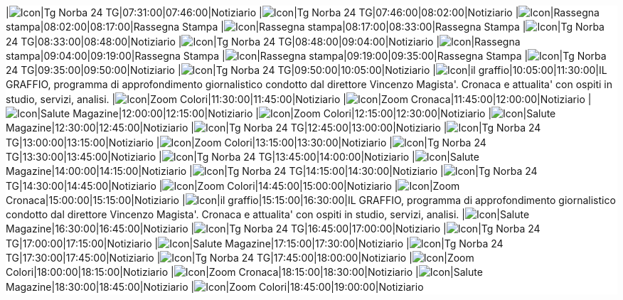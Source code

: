|![Icon](https://guidatv.sky.it/uuid/news_cover_UUc98KpCK-.png)|Tg Norba 24 TG|07:31:00|07:46:00|Notiziario
|![Icon](https://guidatv.sky.it/uuid/news_cover_UUc98KpCK-.png)|Tg Norba 24 TG|07:46:00|08:02:00|Notiziario
|![Icon](https://guidatv.sky.it/uuid/news_cover_UUc98KpCK-.png)|Rassegna stampa|08:02:00|08:17:00|Rassegna Stampa
|![Icon](https://guidatv.sky.it/uuid/news_cover_UUc98KpCK-.png)|Rassegna stampa|08:17:00|08:33:00|Rassegna Stampa
|![Icon](https://guidatv.sky.it/uuid/news_cover_UUc98KpCK-.png)|Tg Norba 24 TG|08:33:00|08:48:00|Notiziario
|![Icon](https://guidatv.sky.it/uuid/news_cover_UUc98KpCK-.png)|Tg Norba 24 TG|08:48:00|09:04:00|Notiziario
|![Icon](https://guidatv.sky.it/uuid/news_cover_UUc98KpCK-.png)|Rassegna stampa|09:04:00|09:19:00|Rassegna Stampa
|![Icon](https://guidatv.sky.it/uuid/news_cover_UUc98KpCK-.png)|Rassegna stampa|09:19:00|09:35:00|Rassegna Stampa
|![Icon](https://guidatv.sky.it/uuid/news_cover_UUc98KpCK-.png)|Tg Norba 24 TG|09:35:00|09:50:00|Notiziario
|![Icon](https://guidatv.sky.it/uuid/news_cover_UUc98KpCK-.png)|Tg Norba 24 TG|09:50:00|10:05:00|Notiziario
|![Icon](https://guidatv.sky.it/uuid/news_cover_UUc98KpCK-.png)|il graffio|10:05:00|11:30:00|IL GRAFFIO, programma di approfondimento giornalistico condotto dal direttore Vincenzo Magista&#039;. Cronaca e attualita&#039; con ospiti in studio, servizi, analisi.
|![Icon](https://guidatv.sky.it/uuid/news_cover_UUc98KpCK-.png)|Zoom Colori|11:30:00|11:45:00|Notiziario
|![Icon](https://guidatv.sky.it/uuid/news_cover_UUc98KpCK-.png)|Zoom Cronaca|11:45:00|12:00:00|Notiziario
|![Icon](https://guidatv.sky.it/uuid/news_cover_UUc98KpCK-.png)|Salute Magazine|12:00:00|12:15:00|Notiziario
|![Icon](https://guidatv.sky.it/uuid/news_cover_UUc98KpCK-.png)|Zoom Colori|12:15:00|12:30:00|Notiziario
|![Icon](https://guidatv.sky.it/uuid/news_cover_UUc98KpCK-.png)|Salute Magazine|12:30:00|12:45:00|Notiziario
|![Icon](https://guidatv.sky.it/uuid/news_cover_UUc98KpCK-.png)|Tg Norba 24 TG|12:45:00|13:00:00|Notiziario
|![Icon](https://guidatv.sky.it/uuid/news_cover_UUc98KpCK-.png)|Tg Norba 24 TG|13:00:00|13:15:00|Notiziario
|![Icon](https://guidatv.sky.it/uuid/news_cover_UUc98KpCK-.png)|Zoom Colori|13:15:00|13:30:00|Notiziario
|![Icon](https://guidatv.sky.it/uuid/news_cover_UUc98KpCK-.png)|Tg Norba 24 TG|13:30:00|13:45:00|Notiziario
|![Icon](https://guidatv.sky.it/uuid/news_cover_UUc98KpCK-.png)|Tg Norba 24 TG|13:45:00|14:00:00|Notiziario
|![Icon](https://guidatv.sky.it/uuid/news_cover_UUc98KpCK-.png)|Salute Magazine|14:00:00|14:15:00|Notiziario
|![Icon](https://guidatv.sky.it/uuid/news_cover_UUc98KpCK-.png)|Tg Norba 24 TG|14:15:00|14:30:00|Notiziario
|![Icon](https://guidatv.sky.it/uuid/news_cover_UUc98KpCK-.png)|Tg Norba 24 TG|14:30:00|14:45:00|Notiziario
|![Icon](https://guidatv.sky.it/uuid/news_cover_UUc98KpCK-.png)|Zoom Colori|14:45:00|15:00:00|Notiziario
|![Icon](https://guidatv.sky.it/uuid/news_cover_UUc98KpCK-.png)|Zoom Cronaca|15:00:00|15:15:00|Notiziario
|![Icon](https://guidatv.sky.it/uuid/news_cover_UUc98KpCK-.png)|il graffio|15:15:00|16:30:00|IL GRAFFIO, programma di approfondimento giornalistico condotto dal direttore Vincenzo Magista&#039;. Cronaca e attualita&#039; con ospiti in studio, servizi, analisi.
|![Icon](https://guidatv.sky.it/uuid/news_cover_UUc98KpCK-.png)|Salute Magazine|16:30:00|16:45:00|Notiziario
|![Icon](https://guidatv.sky.it/uuid/news_cover_UUc98KpCK-.png)|Tg Norba 24 TG|16:45:00|17:00:00|Notiziario
|![Icon](https://guidatv.sky.it/uuid/news_cover_UUc98KpCK-.png)|Tg Norba 24 TG|17:00:00|17:15:00|Notiziario
|![Icon](https://guidatv.sky.it/uuid/news_cover_UUc98KpCK-.png)|Salute Magazine|17:15:00|17:30:00|Notiziario
|![Icon](https://guidatv.sky.it/uuid/news_cover_UUc98KpCK-.png)|Tg Norba 24 TG|17:30:00|17:45:00|Notiziario
|![Icon](https://guidatv.sky.it/uuid/news_cover_UUc98KpCK-.png)|Tg Norba 24 TG|17:45:00|18:00:00|Notiziario
|![Icon](https://guidatv.sky.it/uuid/news_cover_UUc98KpCK-.png)|Zoom Colori|18:00:00|18:15:00|Notiziario
|![Icon](https://guidatv.sky.it/uuid/news_cover_UUc98KpCK-.png)|Zoom Cronaca|18:15:00|18:30:00|Notiziario
|![Icon](https://guidatv.sky.it/uuid/news_cover_UUc98KpCK-.png)|Salute Magazine|18:30:00|18:45:00|Notiziario
|![Icon](https://guidatv.sky.it/uuid/news_cover_UUc98KpCK-.png)|Zoom Colori|18:45:00|19:00:00|Notiziario